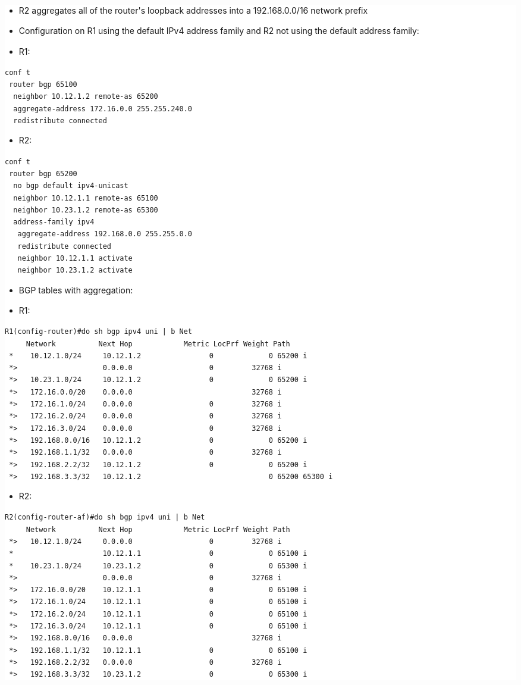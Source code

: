 - R2 aggregates all of the router's loopback addresses into a 192.168.0.0/16 network prefix

- Configuration on R1 using the default IPv4 address family and R2 not using the default address family:

- R1:

```
conf t
 router bgp 65100
  neighbor 10.12.1.2 remote-as 65200
  aggregate-address 172.16.0.0 255.255.240.0
  redistribute connected
```

- R2:

```
conf t
 router bgp 65200
  no bgp default ipv4-unicast
  neighbor 10.12.1.1 remote-as 65100
  neighbor 10.23.1.2 remote-as 65300
  address-family ipv4
   aggregate-address 192.168.0.0 255.255.0.0
   redistribute connected
   neighbor 10.12.1.1 activate
   neighbor 10.23.1.2 activate
```

- BGP tables with aggregation:

- R1:

```
R1(config-router)#do sh bgp ipv4 uni | b Net
     Network          Next Hop            Metric LocPrf Weight Path
 *    10.12.1.0/24     10.12.1.2                0             0 65200 i
 *>                    0.0.0.0                  0         32768 i
 *>   10.23.1.0/24     10.12.1.2                0             0 65200 i
 *>   172.16.0.0/20    0.0.0.0                            32768 i
 *>   172.16.1.0/24    0.0.0.0                  0         32768 i
 *>   172.16.2.0/24    0.0.0.0                  0         32768 i
 *>   172.16.3.0/24    0.0.0.0                  0         32768 i
 *>   192.168.0.0/16   10.12.1.2                0             0 65200 i
 *>   192.168.1.1/32   0.0.0.0                  0         32768 i
 *>   192.168.2.2/32   10.12.1.2                0             0 65200 i
 *>   192.168.3.3/32   10.12.1.2                              0 65200 65300 i
```

- R2:

```
R2(config-router-af)#do sh bgp ipv4 uni | b Net
     Network          Next Hop            Metric LocPrf Weight Path
 *>   10.12.1.0/24     0.0.0.0                  0         32768 i
 *                     10.12.1.1                0             0 65100 i
 *    10.23.1.0/24     10.23.1.2                0             0 65300 i
 *>                    0.0.0.0                  0         32768 i
 *>   172.16.0.0/20    10.12.1.1                0             0 65100 i
 *>   172.16.1.0/24    10.12.1.1                0             0 65100 i
 *>   172.16.2.0/24    10.12.1.1                0             0 65100 i
 *>   172.16.3.0/24    10.12.1.1                0             0 65100 i
 *>   192.168.0.0/16   0.0.0.0                            32768 i
 *>   192.168.1.1/32   10.12.1.1                0             0 65100 i
 *>   192.168.2.2/32   0.0.0.0                  0         32768 i
 *>   192.168.3.3/32   10.23.1.2                0             0 65300 i
```
